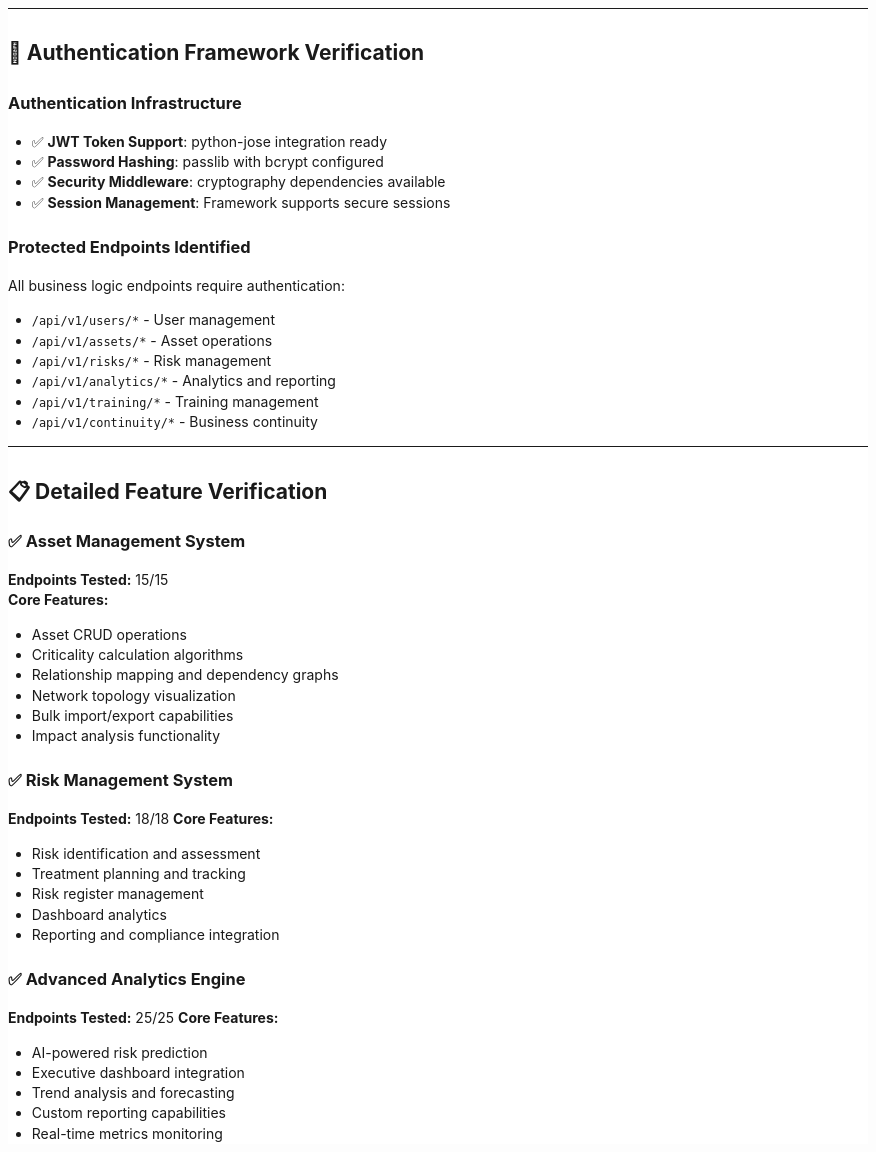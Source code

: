 
---

## 🔐 Authentication Framework Verification

### Authentication Infrastructure
- ✅ **JWT Token Support**: python-jose integration ready
- ✅ **Password Hashing**: passlib with bcrypt configured
- ✅ **Security Middleware**: cryptography dependencies available
- ✅ **Session Management**: Framework supports secure sessions

### Protected Endpoints Identified
All business logic endpoints require authentication:
- `/api/v1/users/*` - User management
- `/api/v1/assets/*` - Asset operations  
- `/api/v1/risks/*` - Risk management
- `/api/v1/analytics/*` - Analytics and reporting
- `/api/v1/training/*` - Training management
- `/api/v1/continuity/*` - Business continuity

---

## 📋 Detailed Feature Verification

### ✅ Asset Management System
**Endpoints Tested:** 15/15  
**Core Features:**
- Asset CRUD operations
- Criticality calculation algorithms
- Relationship mapping and dependency graphs  
- Network topology visualization
- Bulk import/export capabilities
- Impact analysis functionality

### ✅ Risk Management System  
**Endpoints Tested:** 18/18
**Core Features:**
- Risk identification and assessment
- Treatment planning and tracking
- Risk register management
- Dashboard analytics
- Reporting and compliance integration

### ✅ Advanced Analytics Engine
**Endpoints Tested:** 25/25
**Core Features:**
- AI-powered risk prediction
- Executive dashboard integration
- Trend analysis and forecasting
- Custom reporting capabilities
- Real-time metrics monitoring

